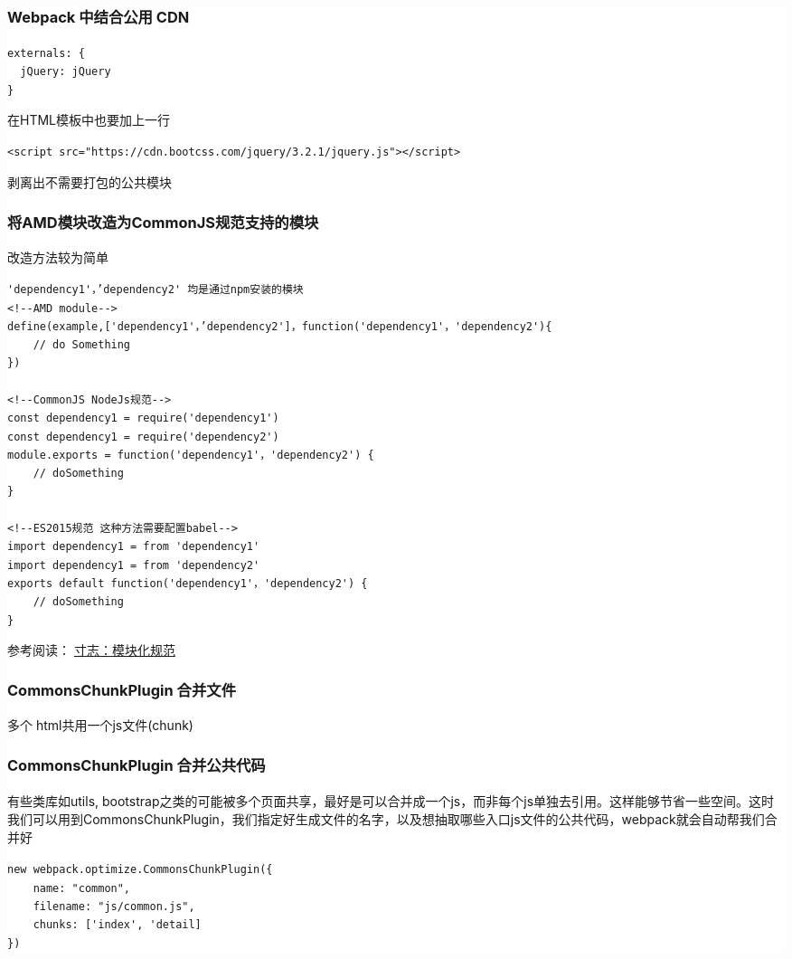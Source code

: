 
### Webpack 中结合公用 CDN
```
externals: {
  jQuery: jQuery
}
```
在HTML模板中也要加上一行
```
<script src="https://cdn.bootcss.com/jquery/3.2.1/jquery.js"></script>
```
剥离出不需要打包的公共模块

### 将AMD模块改造为CommonJS规范支持的模块

改造方法较为简单
```
'dependency1'，’dependency2' 均是通过npm安装的模块
<!--AMD module-->
define(example,['dependency1'，’dependency2']，function('dependency1'，'dependency2'){
    // do Something
})

<!--CommonJS NodeJs规范-->
const dependency1 = require('dependency1')
const dependency1 = require('dependency2')
module.exports = function('dependency1'，'dependency2') {
    // doSomething
}

<!--ES2015规范 这种方法需要配置babel-->
import dependency1 = from 'dependency1'
import dependency1 = from 'dependency2'
exports default function('dependency1'，'dependency2') {
    // doSomething
}

```
参考阅读：
[寸志：模块化规范](https://www.zhihu.com/question/56820346)

### CommonsChunkPlugin 合并文件
多个 html共用一个js文件(chunk)

### CommonsChunkPlugin 合并公共代码
有些类库如utils, bootstrap之类的可能被多个页面共享，最好是可以合并成一个js，而非每个js单独去引用。这样能够节省一些空间。这时我们可以用到CommonsChunkPlugin，我们指定好生成文件的名字，以及想抽取哪些入口js文件的公共代码，webpack就会自动帮我们合并好
```
new webpack.optimize.CommonsChunkPlugin({
    name: "common",
    filename: "js/common.js",
    chunks: ['index', 'detail]
})
```
